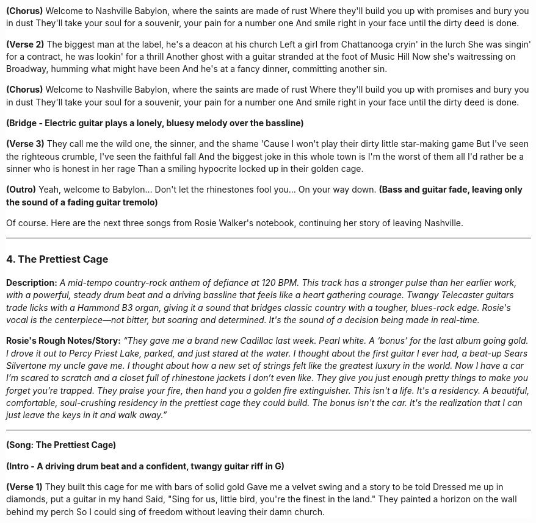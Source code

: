 **(Chorus)** Welcome to Nashville Babylon, where the saints are made of rust Where they'll build you up with promises and bury you in dust They'll take your soul for a souvenir, your pain for a number one And smile right in your face until the dirty deed is done.

**(Verse 2\)** The biggest man at the label, he's a deacon at his church Left a girl from Chattanooga cryin' in the lurch She was singin' for a contract, he was lookin' for a thrill Another ghost with a guitar stranded at the foot of Music Hill Now she's waitressing on Broadway, humming what might have been And he's at a fancy dinner, committing another sin.

**(Chorus)** Welcome to Nashville Babylon, where the saints are made of rust Where they'll build you up with promises and bury you in dust They'll take your soul for a souvenir, your pain for a number one And smile right in your face until the dirty deed is done.

**(Bridge \- Electric guitar plays a lonely, bluesy melody over the bassline)**

**(Verse 3\)** They call me the wild one, the sinner, and the shame 'Cause I won't play their dirty little star-making game But I've seen the righteous crumble, I've seen the faithful fall And the biggest joke in this whole town is I'm the worst of them all I'd rather be a sinner who is honest in her rage Than a smiling hypocrite locked up in their golden cage.

**(Outro)** Yeah, welcome to Babylon… Don't let the rhinestones fool you... On your way down. **(Bass and guitar fade, leaving only the sound of a fading guitar tremolo)**

Of course. Here are the next three songs from Rosie Walker's notebook, continuing her story of leaving Nashville.

---

### 4\. The Prettiest Cage

**Description:** *A mid-tempo country-rock anthem of defiance at 120 BPM. This track has a stronger pulse than her earlier work, with a powerful, steady drum beat and a driving bassline that feels like a heart gathering courage. Twangy Telecaster guitars trade licks with a Hammond B3 organ, giving it a sound that bridges classic country with a tougher, blues-rock edge. Rosie's vocal is the centerpiece—not bitter, but soaring and determined. It's the sound of a decision being made in real-time.*

**Rosie's Rough Notes/Story:** *“They gave me a brand new Cadillac last week. Pearl white. A ‘bonus’ for the last album going gold. I drove it out to Percy Priest Lake, parked, and just stared at the water. I thought about the first guitar I ever had, a beat-up Sears Silvertone my uncle gave me. I thought about how a new set of strings felt like the greatest luxury in the world. Now I have a car I’m scared to scratch and a closet full of rhinestone jackets I don’t even like. They give you just enough pretty things to make you forget you’re trapped. They praise your fire, then hand you a golden fire extinguisher. This isn't a life. It's a residency. A beautiful, comfortable, soul-crushing residency in the prettiest cage they could build. The bonus isn't the car. It's the realization that I can just leave the keys in it and walk away.”*

---

**(Song: The Prettiest Cage)**

**(Intro \- A driving drum beat and a confident, twangy guitar riff in G)**

**(Verse 1\)** They built this cage for me with bars of solid gold Gave me a velvet swing and a story to be told Dressed me up in diamonds, put a guitar in my hand Said, "Sing for us, little bird, you're the finest in the land." They painted a horizon on the wall behind my perch So I could sing of freedom without leaving their damn church.
